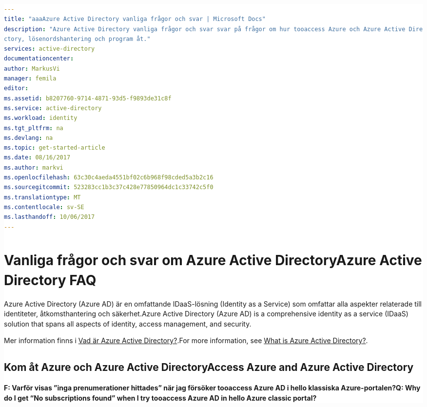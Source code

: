 ```yaml
---
title: "aaaAzure Active Directory vanliga frågor och svar | Microsoft Docs"
description: "Azure Active Directory vanliga frågor och svar svar på frågor om hur tooaccess Azure och Azure Active Directory, lösenordshantering och program åt."
services: active-directory
documentationcenter: 
author: MarkusVi
manager: femila
editor: 
ms.assetid: b8207760-9714-4871-93d5-f9893de31c8f
ms.service: active-directory
ms.workload: identity
ms.tgt_pltfrm: na
ms.devlang: na
ms.topic: get-started-article
ms.date: 08/16/2017
ms.author: markvi
ms.openlocfilehash: 63c30c4aeda4551bf02c6b968f98cded5a3b2c16
ms.sourcegitcommit: 523283cc1b3c37c428e77850964dc1c33742c5f0
ms.translationtype: MT
ms.contentlocale: sv-SE
ms.lasthandoff: 10/06/2017
---
```

# <a name="azure-active-directory-faq"></a><span data-ttu-id="360d3-103">Vanliga frågor och svar om Azure Active Directory</span><span class="sxs-lookup"><span data-stu-id="360d3-103">Azure Active Directory FAQ</span></span>
<span data-ttu-id="360d3-104">Azure Active Directory (Azure AD) är en omfattande IDaaS-lösning (Identity as a Service) som omfattar alla aspekter relaterade till identiteter, åtkomsthantering och säkerhet.</span><span class="sxs-lookup"><span data-stu-id="360d3-104">Azure Active Directory (Azure AD) is a comprehensive identity as a service (IDaaS) solution that spans all aspects of identity, access management, and security.</span></span>

<span data-ttu-id="360d3-105">Mer information finns i [Vad är Azure Active Directory?](active-directory-whatis.md).</span><span class="sxs-lookup"><span data-stu-id="360d3-105">For more information, see [What is Azure Active Directory?](active-directory-whatis.md).</span></span>


## <a name="access-azure-and-azure-active-directory"></a><span data-ttu-id="360d3-106">Kom åt Azure och Azure Active Directory</span><span class="sxs-lookup"><span data-stu-id="360d3-106">Access Azure and Azure Active Directory</span></span>
<span data-ttu-id="360d3-107">**F: Varför visas ”inga prenumerationer hittades” när jag försöker tooaccess Azure AD i hello klassiska Azure-portalen?**</span><span class="sxs-lookup"><span data-stu-id="360d3-107">**Q: Why do I get “No subscriptions found” when I try tooaccess Azure AD in hello Azure classic portal?**</span></span>
